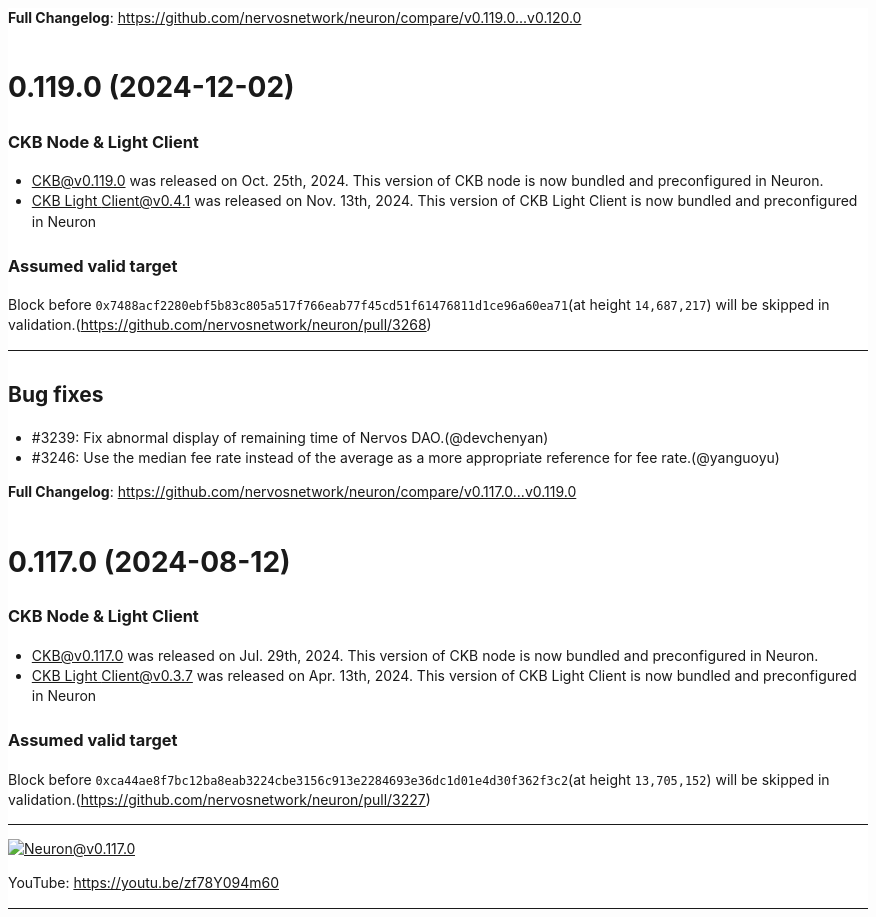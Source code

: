 **Full Changelog**: https://github.com/nervosnetwork/neuron/compare/v0.119.0...v0.120.0


# 0.119.0 (2024-12-02)

### CKB Node & Light Client

- [CKB@v0.119.0](https://github.com/nervosnetwork/ckb/releases/tag/v0.119.0) was released on Oct. 25th, 2024. This version of CKB node is now bundled and preconfigured in Neuron.
- [CKB Light Client@v0.4.1](https://github.com/nervosnetwork/ckb-light-client/releases/tag/v0.4.1) was released on Nov. 13th, 2024. This version of CKB Light Client is now bundled and preconfigured in Neuron

### Assumed valid target

Block before `0x7488acf2280ebf5b83c805a517f766eab77f45cd51f61476811d1ce96a60ea71`(at height `14,687,217`) will be skipped in validation.(https://github.com/nervosnetwork/neuron/pull/3268)

---

## Bug fixes

- #3239: Fix abnormal display of remaining time of Nervos DAO.(@devchenyan)
- #3246: Use the median fee rate instead of the average as a more appropriate reference for fee rate.(@yanguoyu)


**Full Changelog**: https://github.com/nervosnetwork/neuron/compare/v0.117.0...v0.119.0


# 0.117.0 (2024-08-12)

### CKB Node & Light Client

- [CKB@v0.117.0](https://github.com/nervosnetwork/ckb/releases/tag/v0.117.0) was released on Jul. 29th, 2024. This version of CKB node is now bundled and preconfigured in Neuron.
- [CKB Light Client@v0.3.7](https://github.com/nervosnetwork/ckb-light-client/releases/tag/v0.3.7) was released on Apr. 13th, 2024. This version of CKB Light Client is now bundled and preconfigured in Neuron

### Assumed valid target

Block before `0xca44ae8f7bc12ba8eab3224cbe3156c913e2284693e36dc1d01e4d30f362f3c2`(at height `13,705,152`) will be skipped in validation.(https://github.com/nervosnetwork/neuron/pull/3227)

---

[![Neuron@v0.117.0](https://github.com/user-attachments/assets/7d2eba67-e33e-4fca-a714-7ba1709d8bd3)](https://youtu.be/zf78Y094m60)

YouTube: https://youtu.be/zf78Y094m60

---
